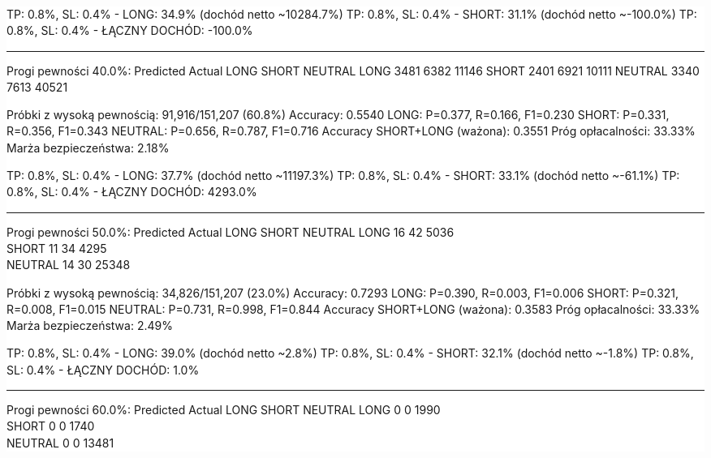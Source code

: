 TP: 0.8%, SL: 0.4% - LONG: 34.9% (dochód netto ~10284.7%)
TP: 0.8%, SL: 0.4% - SHORT: 31.1% (dochód netto ~-100.0%)
TP: 0.8%, SL: 0.4% - ŁĄCZNY DOCHÓD: -100.0%

--------------------------------------------------------------------

Progi pewności 40.0%:
Predicted
Actual    LONG  SHORT  NEUTRAL
LONG      3481   6382   11146 
SHORT     2401   6921   10111 
NEUTRAL   3340   7613   40521 

Próbki z wysoką pewnością: 91,916/151,207 (60.8%)
Accuracy: 0.5540
LONG: P=0.377, R=0.166, F1=0.230
SHORT: P=0.331, R=0.356, F1=0.343
NEUTRAL: P=0.656, R=0.787, F1=0.716
Accuracy SHORT+LONG (ważona): 0.3551
Próg opłacalności: 33.33%
Marża bezpieczeństwa: 2.18%

TP: 0.8%, SL: 0.4% - LONG: 37.7% (dochód netto ~11197.3%)
TP: 0.8%, SL: 0.4% - SHORT: 33.1% (dochód netto ~-61.1%)
TP: 0.8%, SL: 0.4% - ŁĄCZNY DOCHÓD: 4293.0%

--------------------------------------------------------------------

Progi pewności 50.0%:
Predicted
Actual    LONG  SHORT  NEUTRAL
LONG      16     42     5036  
SHORT     11     34     4295  
NEUTRAL   14     30     25348 

Próbki z wysoką pewnością: 34,826/151,207 (23.0%)
Accuracy: 0.7293
LONG: P=0.390, R=0.003, F1=0.006
SHORT: P=0.321, R=0.008, F1=0.015
NEUTRAL: P=0.731, R=0.998, F1=0.844
Accuracy SHORT+LONG (ważona): 0.3583
Próg opłacalności: 33.33%
Marża bezpieczeństwa: 2.49%

TP: 0.8%, SL: 0.4% - LONG: 39.0% (dochód netto ~2.8%)
TP: 0.8%, SL: 0.4% - SHORT: 32.1% (dochód netto ~-1.8%)
TP: 0.8%, SL: 0.4% - ŁĄCZNY DOCHÓD: 1.0%

--------------------------------------------------------------------

Progi pewności 60.0%:
Predicted
Actual    LONG  SHORT  NEUTRAL
LONG      0      0      1990  
SHORT     0      0      1740  
NEUTRAL   0      0      13481 
